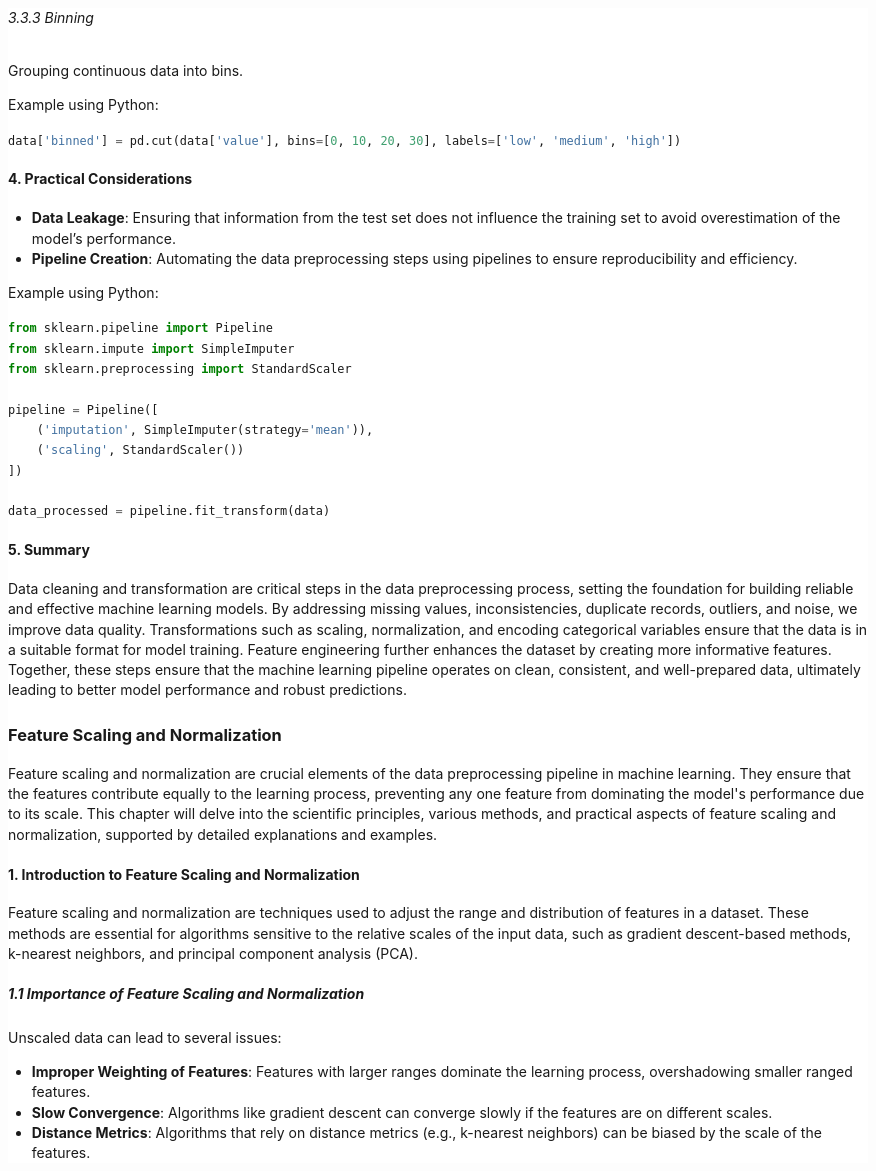 ###### 3.3.3 Binning
Grouping continuous data into bins.

Example using Python:
```python
data['binned'] = pd.cut(data['value'], bins=[0, 10, 20, 30], labels=['low', 'medium', 'high'])
```

#### 4. Practical Considerations
- **Data Leakage**: Ensuring that information from the test set does not influence the training set to avoid overestimation of the model’s performance.
- **Pipeline Creation**: Automating the data preprocessing steps using pipelines to ensure reproducibility and efficiency.

Example using Python:
```python
from sklearn.pipeline import Pipeline
from sklearn.impute import SimpleImputer
from sklearn.preprocessing import StandardScaler

pipeline = Pipeline([
    ('imputation', SimpleImputer(strategy='mean')),
    ('scaling', StandardScaler())
])

data_processed = pipeline.fit_transform(data)
```

#### 5. Summary
Data cleaning and transformation are critical steps in the data preprocessing process, setting the foundation for building reliable and effective machine learning models. By addressing missing values, inconsistencies, duplicate records, outliers, and noise, we improve data quality. Transformations such as scaling, normalization, and encoding categorical variables ensure that the data is in a suitable format for model training. Feature engineering further enhances the dataset by creating more informative features. Together, these steps ensure that the machine learning pipeline operates on clean, consistent, and well-prepared data, ultimately leading to better model performance and robust predictions.

### Feature Scaling and Normalization

Feature scaling and normalization are crucial elements of the data preprocessing pipeline in machine learning. They ensure that the features contribute equally to the learning process, preventing any one feature from dominating the model's performance due to its scale. This chapter will delve into the scientific principles, various methods, and practical aspects of feature scaling and normalization, supported by detailed explanations and examples.

#### 1. Introduction to Feature Scaling and Normalization
Feature scaling and normalization are techniques used to adjust the range and distribution of features in a dataset. These methods are essential for algorithms sensitive to the relative scales of the input data, such as gradient descent-based methods, k-nearest neighbors, and principal component analysis (PCA).

##### 1.1 Importance of Feature Scaling and Normalization
Unscaled data can lead to several issues:
- **Improper Weighting of Features**: Features with larger ranges dominate the learning process, overshadowing smaller ranged features.
- **Slow Convergence**: Algorithms like gradient descent can converge slowly if the features are on different scales.
- **Distance Metrics**: Algorithms that rely on distance metrics (e.g., k-nearest neighbors) can be biased by the scale of the features.
